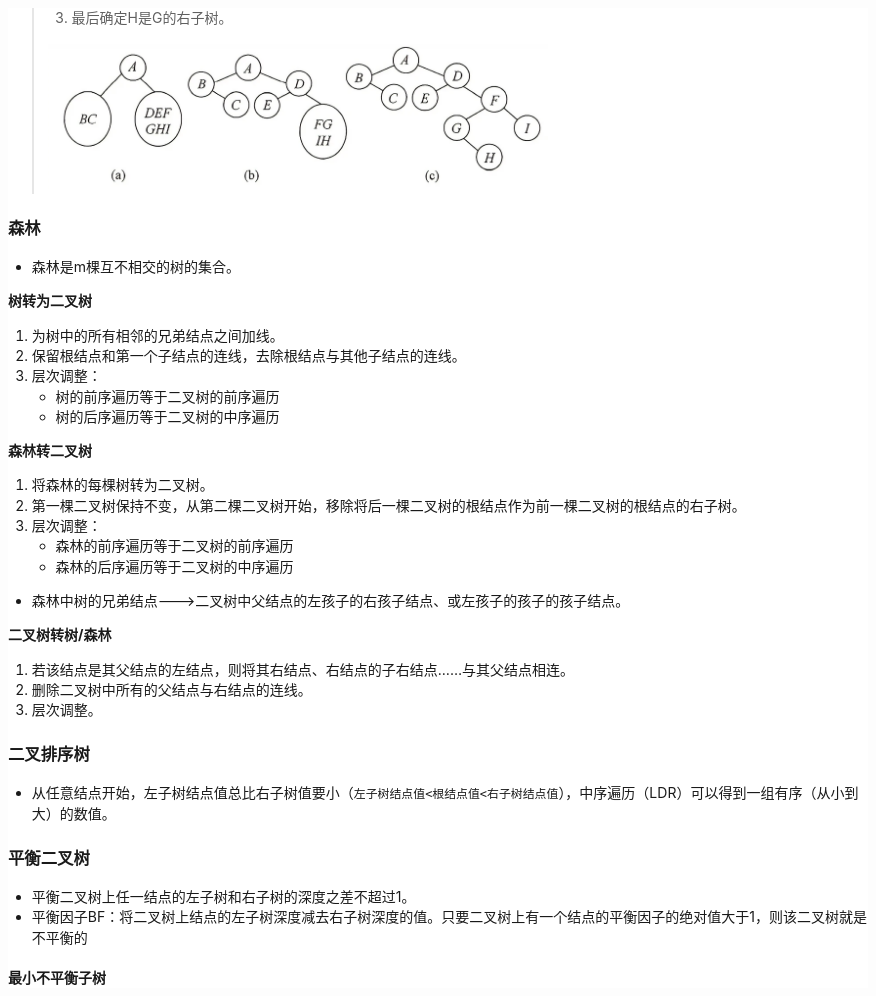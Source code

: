 >    3. 最后确定H是G的右子树。
>
> <img src="../pictures/Snipaste_2023-03-28_18-48-08.png" width="500"/> 

### 森林

- 森林是m棵互不相交的树的集合。

**树转为二叉树**

1. 为树中的所有相邻的兄弟结点之间加线。
2. 保留根结点和第一个子结点的连线，去除根结点与其他子结点的连线。
3. 层次调整：
   - 树的前序遍历等于二叉树的前序遍历
   - 树的后序遍历等于二叉树的中序遍历

**森林转二叉树**

1. 将森林的每棵树转为二叉树。
2. 第一棵二叉树保持不变，从第二棵二叉树开始，移除将后一棵二叉树的根结点作为前一棵二叉树的根结点的右子树。
3. 层次调整：
   - 森林的前序遍历等于二叉树的前序遍历
   - 森林的后序遍历等于二叉树的中序遍历

- 森林中树的兄弟结点--->二叉树中父结点的左孩子的右孩子结点、或左孩子的孩子的孩子结点。

**二叉树转树/森林**

1. 若该结点是其父结点的左结点，则将其右结点、右结点的子右结点……与其父结点相连。
2. 删除二叉树中所有的父结点与右结点的连线。
3. 层次调整。

### 二叉排序树

- 从任意结点开始，左子树结点值总比右子树值要小（`左子树结点值<根结点值<右子树结点值`），中序遍历（LDR）可以得到一组有序（从小到大）的数值。

### 平衡二叉树

- 平衡二叉树上任一结点的左子树和右子树的深度之差不超过1。
- 平衡因子BF：将二叉树上结点的左子树深度减去右子树深度的值。只要二叉树上有一个结点的平衡因子的绝对值大于1，则该二叉树就是不平衡的

#### 最小不平衡子树
